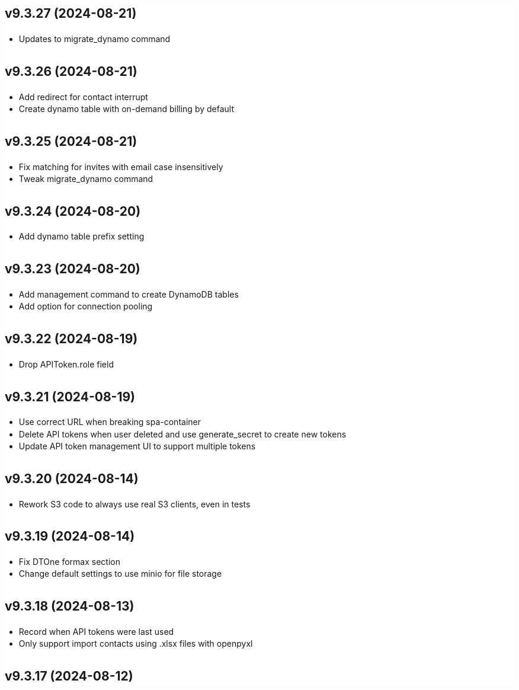 ## v9.3.27 (2024-08-21)

- Updates to migrate_dynamo command

## v9.3.26 (2024-08-21)

- Add redirect for contact interrupt
- Create dynamo table with on-demand billing by default

## v9.3.25 (2024-08-21)

- Fix matching for invites with email case insensitively
- Tweak migrate_dynamo command

## v9.3.24 (2024-08-20)

- Add dynamo table prefix setting

## v9.3.23 (2024-08-20)

- Add management command to create DynamoDB tables
- Add option for connection pooling

## v9.3.22 (2024-08-19)

- Drop APIToken.role field

## v9.3.21 (2024-08-19)

- Use correct URL when breaking spa-container
- Delete API tokens when user deleted and use generate_secret to create new tokens
- Update API token management UI to support multiple tokens

## v9.3.20 (2024-08-14)

- Rework S3 code to always use real S3 clients, even in tests

## v9.3.19 (2024-08-14)

- Fix DTOne formax section
- Change default settings to use minio for file storage

## v9.3.18 (2024-08-13)

- Record when API tokens were last used
- Only support import contacts using .xlsx files with openpyxl

## v9.3.17 (2024-08-12)
